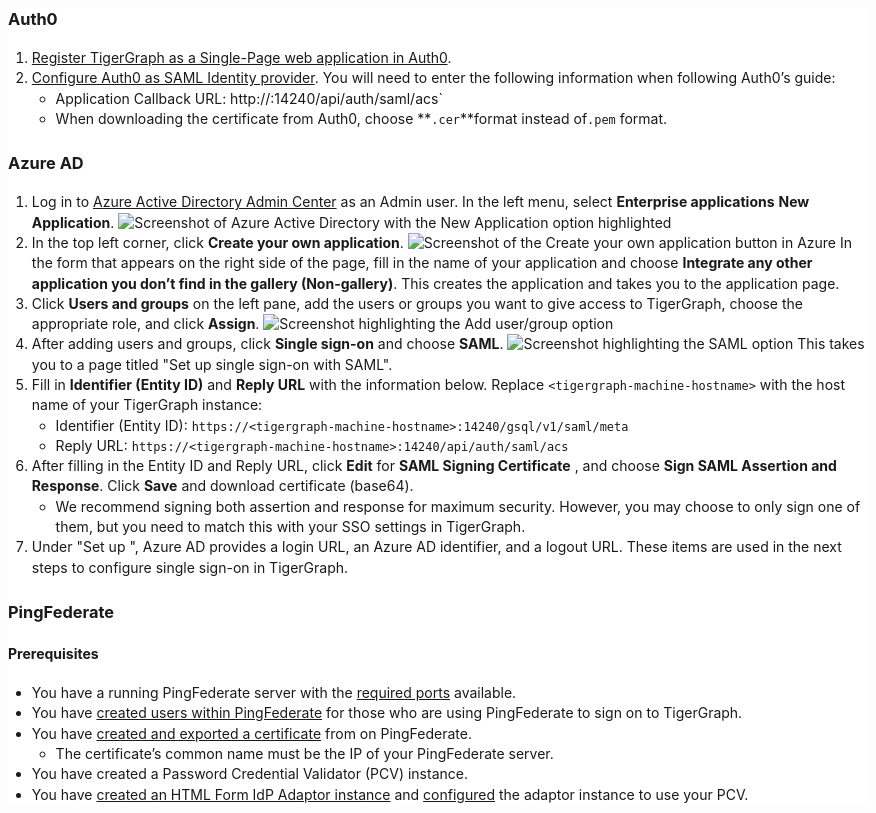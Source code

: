 
### [](https://docs.tigergraph.com/tigergraph-server/4.2/user-access/sso#_auth0)Auth0
  1. [Register TigerGraph as a Single-Page web application in Auth0](https://auth0.com/docs/get-started/create-apps/single-page-web-apps).
  2. [Configure Auth0 as SAML Identity provider](https://auth0.com/docs/configure/saml-configuration/configure-auth0-saml-identity-provider#configure-saml-sso-in-auth0). You will need to enter the following information when following Auth0’s guide:
     * Application Callback URL: http://<tigergraph-machine-hostname>:14240/api/auth/saml/acs`
     * When downloading the certificate from Auth0, choose **`.cer`**format instead of`.pem` format.


### [](https://docs.tigergraph.com/tigergraph-server/4.2/user-access/sso#_azure_ad)Azure AD
  1. Log in to [Azure Active Directory Admin Center](https://aad.portal.azure.com/) as an Admin user. In the left menu, select **Enterprise applications** **New Application**.
![Screenshot of Azure Active Directory with the New Application option highlighted](https://docs.tigergraph.com/tigergraph-server/4.2/user-access/_images/azure-new-application.png)
  2. In the top left corner, click **Create your own application**.
![Screenshot of the Create your own application button in Azure](https://docs.tigergraph.com/tigergraph-server/4.2/user-access/_images/azure-create-app.png)
In the form that appears on the right side of the page, fill in the name of your application and choose **Integrate any other application you don’t find in the gallery (Non-gallery)**. This creates the application and takes you to the application page.
  3. Click **Users and groups** on the left pane, add the users or groups you want to give access to TigerGraph, choose the appropriate role, and click **Assign**.
![Screenshot highlighting the Add user/group option](https://docs.tigergraph.com/tigergraph-server/4.2/user-access/_images/azure-sso-user-group.png)
  4. After adding users and groups, click **Single sign-on** and choose **SAML**.
![Screenshot highlighting the SAML option](https://docs.tigergraph.com/tigergraph-server/4.2/user-access/_images/azure-saml.png)
This takes you to a page titled "Set up single sign-on with SAML".
  5. Fill in **Identifier (Entity ID)** and **Reply URL** with the information below. Replace `<tigergraph-machine-hostname>` with the host name of your TigerGraph instance:
     * Identifier (Entity ID): `https://<tigergraph-machine-hostname>:14240/gsql/v1/saml/meta`
     * Reply URL: `https://<tigergraph-machine-hostname>:14240/api/auth/saml/acs`
  6. After filling in the Entity ID and Reply URL, click **Edit** for **SAML Signing Certificate** , and choose **Sign SAML Assertion and Response**. Click **Save** and download certificate (base64).
     * We recommend signing both assertion and response for maximum security. However, you may choose to only sign one of them, but you need to match this with your SSO settings in TigerGraph.
  7. Under "Set up <Application name>", Azure AD provides a login URL, an Azure AD identifier, and a logout URL. These items are used in the next steps to configure single sign-on in TigerGraph.


### [](https://docs.tigergraph.com/tigergraph-server/4.2/user-access/sso#_pingfederate)PingFederate
#### [](https://docs.tigergraph.com/tigergraph-server/4.2/user-access/sso#_prerequisites)Prerequisites
  * You have a running PingFederate server with the [required ports](https://docs.pingidentity.com/bundle/pingfederate-110/page/rnm1564002959599.html) available.
  * You have [created users within PingFederate](https://docs.pingidentity.com/bundle/pingfederate-110/page/uwm1564002973007.html) for those who are using PingFederate to sign on to TigerGraph.
  * You have [created and exported a certificate](https://docs.pingidentity.com/bundle/pingfederate-110/page/uci1564002984974.html/#qnu1585865179023) from on PingFederate.
    * The certificate’s common name must be the IP of your PingFederate server.
  * You have created a Password Credential Validator (PCV) instance.
  * You have [created an HTML Form IdP Adaptor instance](https://docs.pingidentity.com/bundle/pingfederate-110/page/nxg1564002998160.html) and [configured](https://docs.pingidentity.com/bundle/pingfederate-110/page/rpb1564002998288.html) the adaptor instance to use your PCV.
